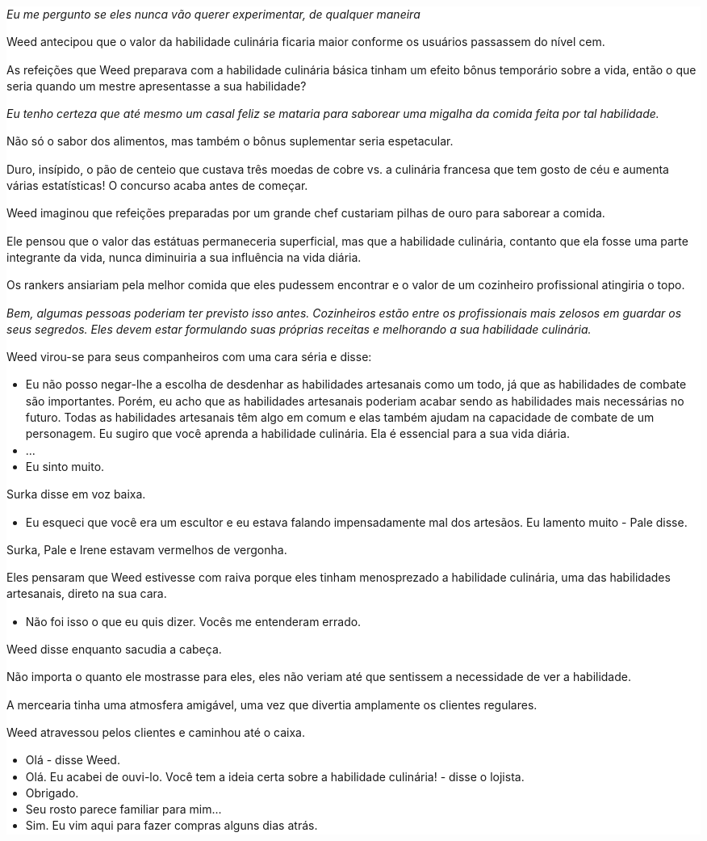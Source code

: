 *Eu me pergunto se eles nunca vão querer experimentar, de qualquer maneira*

Weed antecipou que o valor da habilidade culinária ficaria maior conforme os usuários passassem do nível cem.

As refeições que Weed preparava com a habilidade culinária básica tinham um efeito bônus temporário sobre a vida, então o que seria quando um mestre apresentasse a sua habilidade?

*Eu tenho certeza que até mesmo um casal feliz se mataria para saborear uma migalha da comida feita por tal habilidade.*

Não só o sabor dos alimentos, mas também o bônus suplementar seria espetacular.

Duro, insípido, o pão de centeio que custava três moedas de cobre vs. a culinária francesa que tem gosto de céu e aumenta várias estatísticas! O concurso acaba antes de começar.

Weed imaginou que refeições preparadas por um grande chef custariam pilhas de ouro para saborear a comida.

Ele pensou que o valor das estátuas permaneceria superficial, mas que a habilidade culinária, contanto que ela fosse uma parte integrante da vida, nunca diminuiria a sua influência na vida diária.

Os rankers ansiariam pela melhor comida que eles pudessem encontrar e o valor de um cozinheiro profissional atingiria o topo.

*Bem, algumas pessoas poderiam ter previsto isso antes. Cozinheiros estão entre os profissionais mais zelosos em guardar os seus segredos. Eles devem estar formulando suas próprias receitas e melhorando a sua habilidade culinária.*

Weed virou-se para seus companheiros com uma cara séria e disse:

- Eu não posso negar-lhe a escolha de desdenhar as habilidades artesanais como um todo, já que as habilidades de combate são importantes. Porém, eu acho que as habilidades artesanais poderiam acabar sendo as habilidades mais necessárias no futuro. Todas as habilidades artesanais têm algo em comum e elas também ajudam na capacidade de combate de um personagem. Eu sugiro que você aprenda a habilidade culinária. Ela é essencial para a sua vida diária.
- ...
- Eu sinto muito.

Surka disse em voz baixa.

- Eu esqueci que você era um escultor e eu estava falando impensadamente mal dos artesãos. Eu lamento muito - Pale disse.

Surka, Pale e Irene estavam vermelhos de vergonha.

Eles pensaram que Weed estivesse com raiva porque eles tinham menosprezado a habilidade culinária, uma das habilidades artesanais, direto na sua cara.

- Não foi isso o que eu quis dizer. Vocês me entenderam errado.

Weed disse enquanto sacudia a cabeça.

Não importa o quanto ele mostrasse para eles, eles não veriam até que sentissem a necessidade de ver a habilidade.

A mercearia tinha uma atmosfera amigável, uma vez que divertia amplamente os clientes regulares.

Weed atravessou pelos clientes e caminhou até o caixa.

- Olá - disse Weed.
- Olá. Eu acabei de ouvi-lo. Você tem a ideia certa sobre a habilidade culinária! - disse o lojista.
- Obrigado.
- Seu rosto parece familiar para mim...
- Sim. Eu vim aqui para fazer compras alguns dias atrás.
